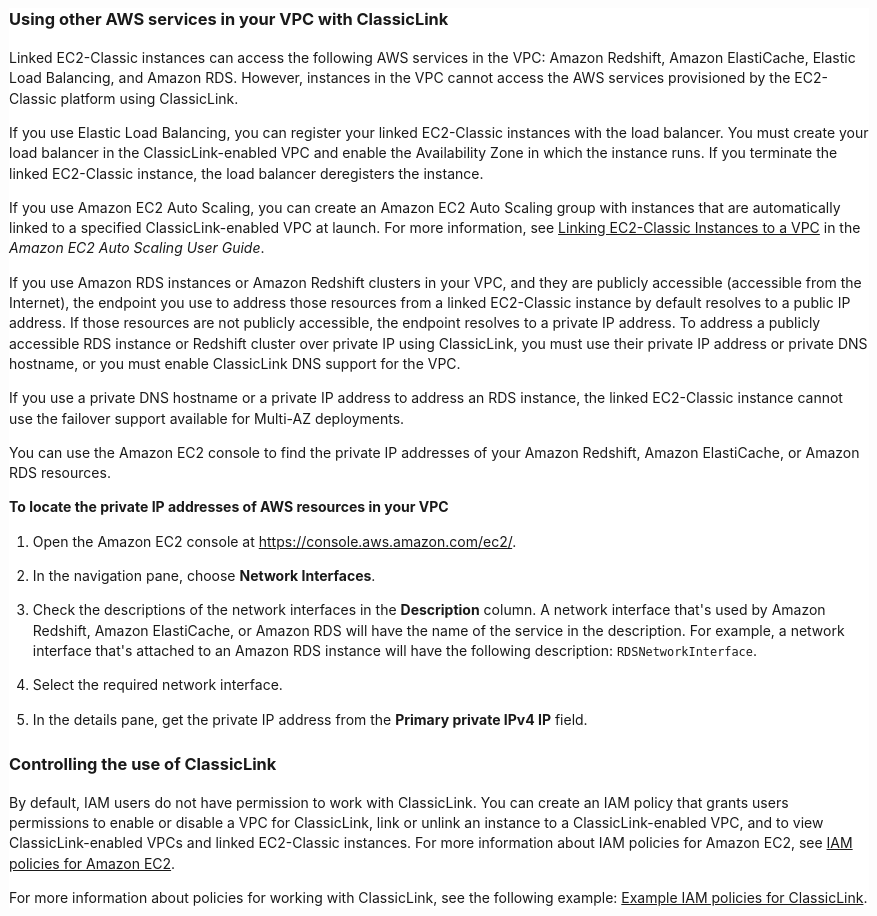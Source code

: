 ### Using other AWS services in your VPC with ClassicLink<a name="classiclink-other-services"></a>

Linked EC2\-Classic instances can access the following AWS services in the VPC: Amazon Redshift, Amazon ElastiCache, Elastic Load Balancing, and Amazon RDS\. However, instances in the VPC cannot access the AWS services provisioned by the EC2\-Classic platform using ClassicLink\.

If you use Elastic Load Balancing, you can register your linked EC2\-Classic instances with the load balancer\. You must create your load balancer in the ClassicLink\-enabled VPC and enable the Availability Zone in which the instance runs\. If you terminate the linked EC2\-Classic instance, the load balancer deregisters the instance\.

If you use Amazon EC2 Auto Scaling, you can create an Amazon EC2 Auto Scaling group with instances that are automatically linked to a specified ClassicLink\-enabled VPC at launch\. For more information, see [Linking EC2\-Classic Instances to a VPC](https://docs.aws.amazon.com/autoscaling/latest/userguide/asg-in-vpc.html#as-ClassicLink) in the *Amazon EC2 Auto Scaling User Guide*\.

If you use Amazon RDS instances or Amazon Redshift clusters in your VPC, and they are publicly accessible \(accessible from the Internet\), the endpoint you use to address those resources from a linked EC2\-Classic instance by default resolves to a public IP address\. If those resources are not publicly accessible, the endpoint resolves to a private IP address\. To address a publicly accessible RDS instance or Redshift cluster over private IP using ClassicLink, you must use their private IP address or private DNS hostname, or you must enable ClassicLink DNS support for the VPC\.

If you use a private DNS hostname or a private IP address to address an RDS instance, the linked EC2\-Classic instance cannot use the failover support available for Multi\-AZ deployments\.

You can use the Amazon EC2 console to find the private IP addresses of your Amazon Redshift, Amazon ElastiCache, or Amazon RDS resources\.

**To locate the private IP addresses of AWS resources in your VPC**

1. Open the Amazon EC2 console at [https://console\.aws\.amazon\.com/ec2/](https://console.aws.amazon.com/ec2/)\.

1. In the navigation pane, choose **Network Interfaces**\.

1. Check the descriptions of the network interfaces in the **Description** column\. A network interface that's used by Amazon Redshift, Amazon ElastiCache, or Amazon RDS will have the name of the service in the description\. For example, a network interface that's attached to an Amazon RDS instance will have the following description: `RDSNetworkInterface`\.

1. Select the required network interface\. 

1. In the details pane, get the private IP address from the **Primary private IPv4 IP** field\. 

### Controlling the use of ClassicLink<a name="classiclink-iam"></a>

By default, IAM users do not have permission to work with ClassicLink\. You can create an IAM policy that grants users permissions to enable or disable a VPC for ClassicLink, link or unlink an instance to a ClassicLink\-enabled VPC, and to view ClassicLink\-enabled VPCs and linked EC2\-Classic instances\. For more information about IAM policies for Amazon EC2, see [IAM policies for Amazon EC2](iam-policies-for-amazon-ec2.md)\. 

For more information about policies for working with ClassicLink, see the following example: [Example IAM policies for ClassicLink](#iam-example-classiclink)\.
